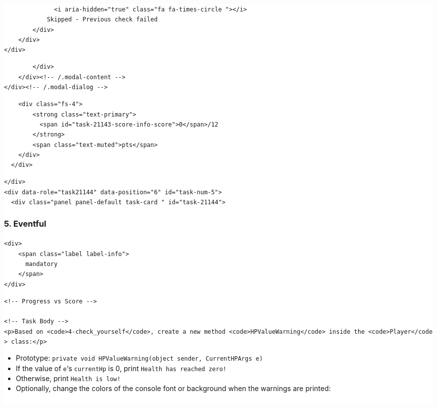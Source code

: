                   <i aria-hidden="true" class="fa fa-times-circle "></i>
                Skipped - Previous check failed
            </div>
        </div>
    </div>
</div>

            </div>
        </div><!-- /.modal-content -->
    </div><!-- /.modal-dialog -->
</div>





</div>


        <div class="fs-4">
            <strong class="text-primary">
              <span id="task-21143-score-info-score">0</span>/12
            </strong>
            <span class="text-muted">pts</span>
        </div>
      </div>


  </div>
</div>

    </div>
    <div data-role="task21144" data-position="6" id="task-num-5">
      <div class="panel panel-default task-card " id="task-21144">
  <span id="user_id" data-id="6218"></span>

  <div class="panel-heading panel-heading-actions">
    <h3 class="panel-title">
      5. Eventful
    </h3>

    <div>
        <span class="label label-info">
          mandatory
        </span>
    </div>
  </div>

  <div class="panel-body">
    <span id="user_id" data-id="6218"></span>

    <!-- Progress vs Score -->

    <!-- Task Body -->
    <p>Based on <code>4-check_yourself</code>, create a new method <code>HPValueWarning</code> inside the <code>Player</code> class:</p>

<ul>
<li>Prototype: <code>private void HPValueWarning(object sender, CurrentHPArgs e)</code></li>
<li>If the value of <code>e</code>‘s <code>currentHp</code> is 0, print <code>Health has reached zero!</code></li>
<li>Otherwise, print <code>Health is low!</code></li>
<li>Optionally, change the colors of the console font or background when the warnings are printed: <br><img src="https://s3.eu-west-3.amazonaws.com/hbtn.intranet/uploads/medias/2018/11/ceba84db5ed23fbd2aa5.png?X-Amz-Algorithm=AWS4-HMAC-SHA256&amp;X-Amz-Credential=AKIA4MYA5JM5DUTZGMZG%2F20240725%2Feu-west-3%2Fs3%2Faws4_request&amp;X-Amz-Date=20240725T053147Z&amp;X-Amz-Expires=86400&amp;X-Amz-SignedHeaders=host&amp;X-Amz-Signature=117d94cd00745453f2619082e0fb3b722cf049ae0adbfba35481815cd0b6372c" alt="" loading="lazy" style=""></li>
</ul>
